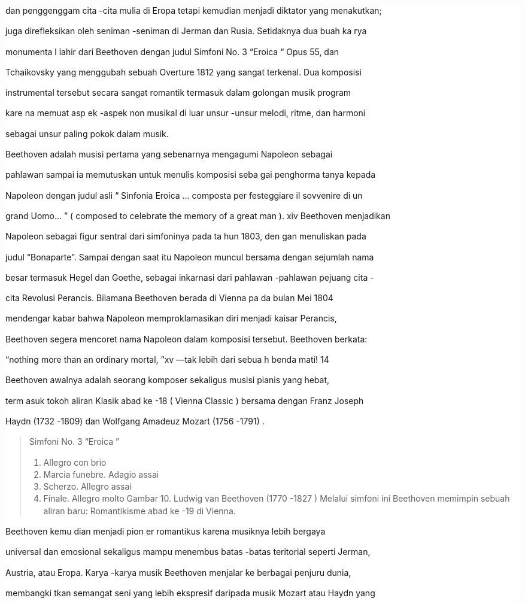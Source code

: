 dan penggenggam cita -cita mulia di Eropa tetapi kemudian menjadi diktator yang menakutkan;

juga direfleksikan oleh seniman -seniman di Jerman dan Rusia. Setidaknya dua buah ka rya

monumenta l lahir dari Beethoven dengan judul Simfoni No. 3 “Eroica “ Opus 55, dan

Tchaikovsky yang menggubah sebuah Overture 1812 yang sangat terkenal. Dua komposisi

instrumental tersebut secara sangat romantik termasuk dalam golongan musik program

kare na memuat asp ek -aspek non musikal di luar unsur -unsur melodi, ritme, dan harmoni

sebagai unsur paling pokok dalam musik.

Beethoven adalah musisi pertama yang sebenarnya mengagumi Napoleon sebagai

pahlawan sampai ia memutuskan untuk menulis komposisi seba gai penghorma tanya kepada

Napoleon dengan judul asli “ Sinfonia Eroica … composta per festeggiare il sovvenire di un

grand Uomo… ” ( composed to celebrate the memory of a great man ). xiv Beethoven menjadikan

Napoleon sebagai figur sentral dari simfoninya pada ta hun 1803, den gan menuliskan pada

judul “Bonaparte”. Sampai dengan saat itu Napoleon muncul bersama dengan sejumlah nama

besar termasuk Hegel dan Goethe, sebagai inkarnasi dari pahlawan -pahlawan pejuang cita -

cita Revolusi Perancis. Bilamana Beethoven berada di Vienna pa da bulan Mei 1804

mendengar kabar bahwa Napoleon memproklamasikan diri menjadi kaisar Perancis,

Beethoven segera mencoret nama Napoleon dalam komposisi tersebut. Beethoven berkata:

“nothing more than an ordinary mortal, ”xv —tak lebih dari sebua h benda mati! 14

Beethoven awalnya adalah seorang komposer sekaligus musisi pianis yang hebat,

term asuk tokoh aliran Klasik abad ke -18 ( Vienna Classic ) bersama dengan Franz Joseph

Haydn (1732 -1809) dan Wolfgang Amadeuz Mozart (1756 -1791) .

> Simfoni No. 3 “Eroica ”
>
> 1. Allegro con brio
> 2. Marcia funebre. Adagio assai
> 3. Scherzo. Allegro assai
> 4. Finale. Allegro molto
>    Gambar 10.
>    Ludwig van Beethoven
>    (1770 -1827 )
>    Melalui simfoni ini Beethoven
>    memimpin sebuah aliran baru:
>    Romantikisme abad ke -19 di Vienna.

Beethoven kemu dian menjadi pion er romantikus karena musiknya lebih bergaya

universal dan emosional sekaligus mampu menembus batas -batas teritorial seperti Jerman,

Austria, atau Eropa. Karya -karya musik Beethoven menjalar ke berbagai penjuru dunia,

membangki tkan semangat seni yang lebih ekspresif daripada musik Mozart atau Haydn yang
